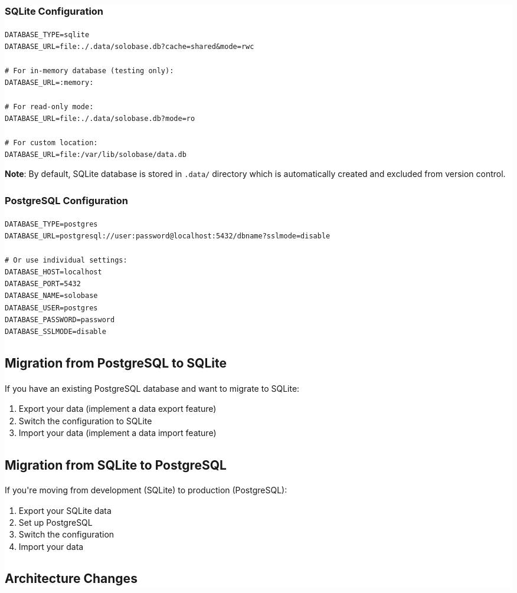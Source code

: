 ### SQLite Configuration

```env
DATABASE_TYPE=sqlite
DATABASE_URL=file:./.data/solobase.db?cache=shared&mode=rwc

# For in-memory database (testing only):
DATABASE_URL=:memory:

# For read-only mode:
DATABASE_URL=file:./.data/solobase.db?mode=ro

# For custom location:
DATABASE_URL=file:/var/lib/solobase/data.db
```

**Note**: By default, SQLite database is stored in `.data/` directory which is automatically created and excluded from version control.

### PostgreSQL Configuration

```env
DATABASE_TYPE=postgres
DATABASE_URL=postgresql://user:password@localhost:5432/dbname?sslmode=disable

# Or use individual settings:
DATABASE_HOST=localhost
DATABASE_PORT=5432
DATABASE_NAME=solobase
DATABASE_USER=postgres
DATABASE_PASSWORD=password
DATABASE_SSLMODE=disable
```

## Migration from PostgreSQL to SQLite

If you have an existing PostgreSQL database and want to migrate to SQLite:

1. Export your data (implement a data export feature)
2. Switch the configuration to SQLite
3. Import your data (implement a data import feature)

## Migration from SQLite to PostgreSQL

If you're moving from development (SQLite) to production (PostgreSQL):

1. Export your SQLite data
2. Set up PostgreSQL
3. Switch the configuration
4. Import your data

## Architecture Changes
